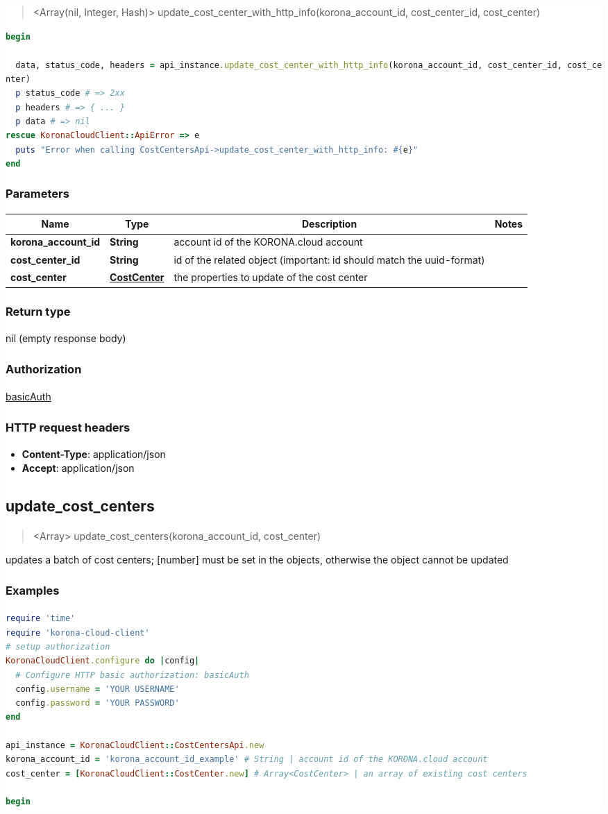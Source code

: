 > <Array(nil, Integer, Hash)> update_cost_center_with_http_info(korona_account_id, cost_center_id, cost_center)

```ruby
begin
  
  data, status_code, headers = api_instance.update_cost_center_with_http_info(korona_account_id, cost_center_id, cost_center)
  p status_code # => 2xx
  p headers # => { ... }
  p data # => nil
rescue KoronaCloudClient::ApiError => e
  puts "Error when calling CostCentersApi->update_cost_center_with_http_info: #{e}"
end
```

### Parameters

| Name | Type | Description | Notes |
| ---- | ---- | ----------- | ----- |
| **korona_account_id** | **String** | account id of the KORONA.cloud account |  |
| **cost_center_id** | **String** | id of the related object (important: id should match the uuid-format) |  |
| **cost_center** | [**CostCenter**](CostCenter.md) | the properties to update of the cost center |  |

### Return type

nil (empty response body)

### Authorization

[basicAuth](../README.md#basicAuth)

### HTTP request headers

- **Content-Type**: application/json
- **Accept**: application/json


## update_cost_centers

> <Array<AddOrUpdateResult>> update_cost_centers(korona_account_id, cost_center)



updates a batch of cost centers; [number] must be set in the objects, otherwise the object cannot be updated

### Examples

```ruby
require 'time'
require 'korona-cloud-client'
# setup authorization
KoronaCloudClient.configure do |config|
  # Configure HTTP basic authorization: basicAuth
  config.username = 'YOUR USERNAME'
  config.password = 'YOUR PASSWORD'
end

api_instance = KoronaCloudClient::CostCentersApi.new
korona_account_id = 'korona_account_id_example' # String | account id of the KORONA.cloud account
cost_center = [KoronaCloudClient::CostCenter.new] # Array<CostCenter> | an array of existing cost centers

begin
```